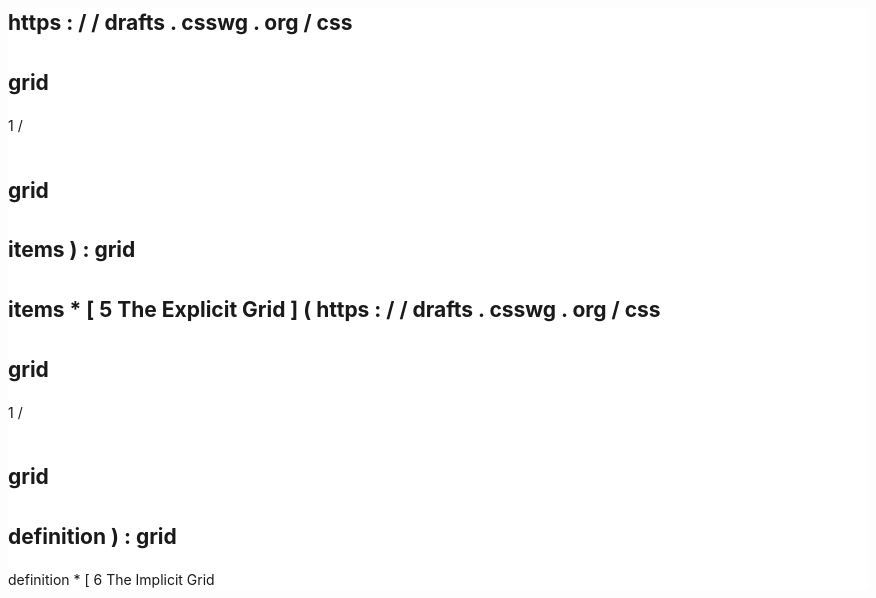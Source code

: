 https
:
/
/
drafts
.
csswg
.
org
/
css
-
grid
-
1
/
#
grid
-
items
)
:
grid
-
items
*
[
5
The
Explicit
Grid
]
(
https
:
/
/
drafts
.
csswg
.
org
/
css
-
grid
-
1
/
#
grid
-
definition
)
:
grid
-
definition
*
[
6
The
Implicit
Grid